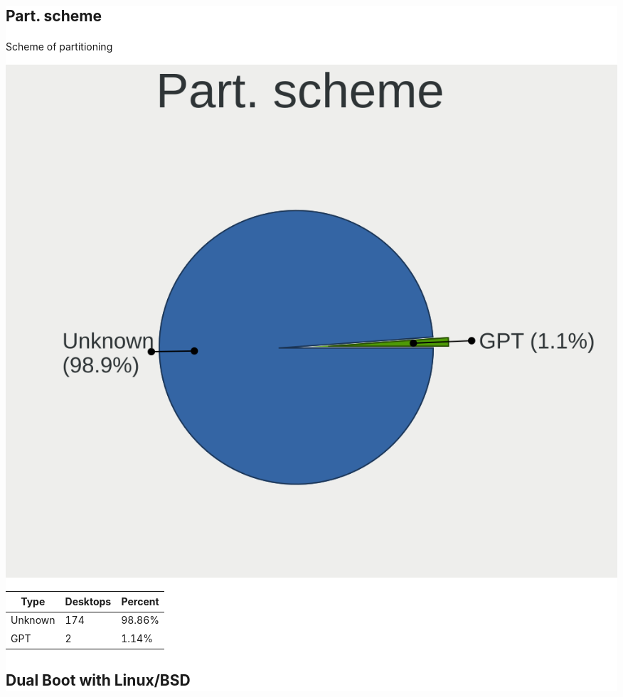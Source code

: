 Part. scheme
------------

Scheme of partitioning

![Part. scheme](./images/pie_chart/os_part_scheme.svg)


| Type    | Desktops | Percent |
|---------|----------|---------|
| Unknown | 174      | 98.86%  |
| GPT     | 2        | 1.14%   |

Dual Boot with Linux/BSD
------------------------
